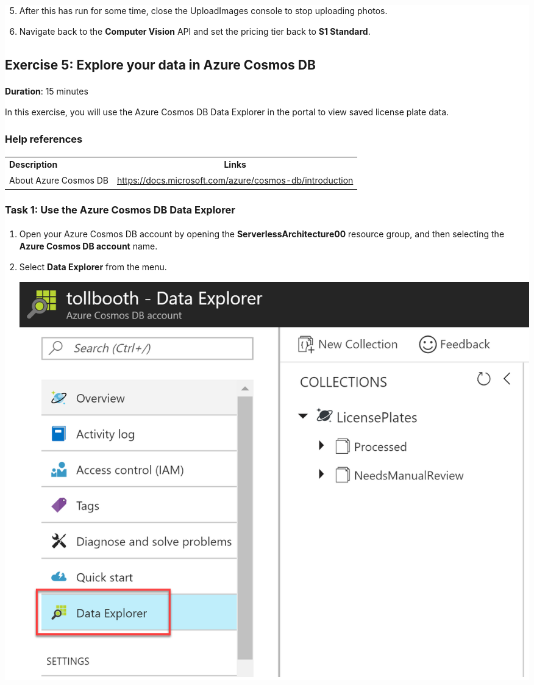 5.  After this has run for some time, close the UploadImages console to stop uploading photos.

6.  Navigate back to the **Computer Vision** API and set the pricing tier back to **S1 Standard**.

## Exercise 5: Explore your data in Azure Cosmos DB

**Duration**: 15 minutes

In this exercise, you will use the Azure Cosmos DB Data Explorer in the portal to view saved license plate data.

### Help references

|                       |                                                           |
| --------------------- | :-------------------------------------------------------: |
| **Description**       |                         **Links**                         |
| About Azure Cosmos DB | <https://docs.microsoft.com/azure/cosmos-db/introduction> |

### Task 1: Use the Azure Cosmos DB Data Explorer

1.  Open your Azure Cosmos DB account by opening the **ServerlessArchitecture00** resource group, and then selecting the **Azure Cosmos DB account** name.

2.  Select **Data Explorer** from the menu.

    ![In the Tollbooth - Data Explorer blade, Data Explorer is selected.](media/85_cosmosdb_step06.png 'Tollbooth - Data Explorer blade - 85_cosmosdb_step06')

